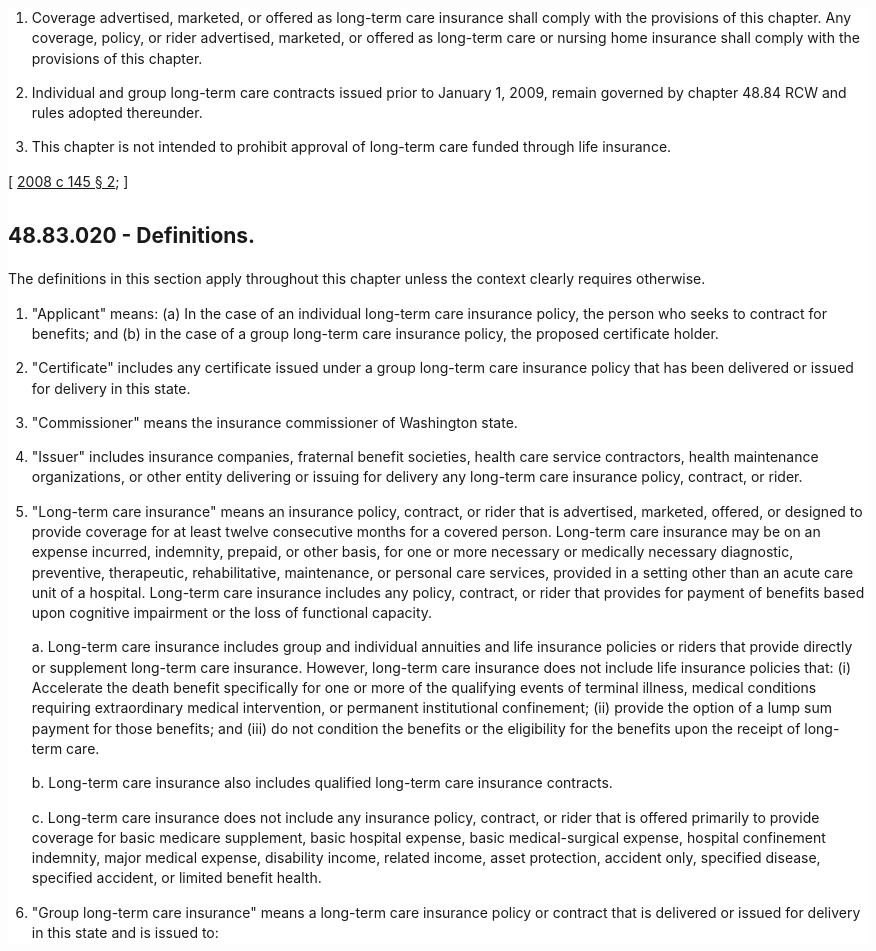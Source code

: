 1. Coverage advertised, marketed, or offered as long-term care insurance shall comply with the provisions of this chapter. Any coverage, policy, or rider advertised, marketed, or offered as long-term care or nursing home insurance shall comply with the provisions of this chapter.

2. Individual and group long-term care contracts issued prior to January 1, 2009, remain governed by chapter 48.84 RCW and rules adopted thereunder.

3. This chapter is not intended to prohibit approval of long-term care funded through life insurance.

\[ [2008 c 145 § 2](http://lawfilesext.leg.wa.gov/biennium/2007-08/Pdf/Bills/Session%20Laws/House/2666-S.SL.pdf?cite=2008%20c%20145%20§%202); \]

## 48.83.020 - Definitions.
The definitions in this section apply throughout this chapter unless the context clearly requires otherwise.

1. "Applicant" means: (a) In the case of an individual long-term care insurance policy, the person who seeks to contract for benefits; and (b) in the case of a group long-term care insurance policy, the proposed certificate holder.

2. "Certificate" includes any certificate issued under a group long-term care insurance policy that has been delivered or issued for delivery in this state.

3. "Commissioner" means the insurance commissioner of Washington state.

4. "Issuer" includes insurance companies, fraternal benefit societies, health care service contractors, health maintenance organizations, or other entity delivering or issuing for delivery any long-term care insurance policy, contract, or rider.

5. "Long-term care insurance" means an insurance policy, contract, or rider that is advertised, marketed, offered, or designed to provide coverage for at least twelve consecutive months for a covered person. Long-term care insurance may be on an expense incurred, indemnity, prepaid, or other basis, for one or more necessary or medically necessary diagnostic, preventive, therapeutic, rehabilitative, maintenance, or personal care services, provided in a setting other than an acute care unit of a hospital. Long-term care insurance includes any policy, contract, or rider that provides for payment of benefits based upon cognitive impairment or the loss of functional capacity.

    a.  Long-term care insurance includes group and individual annuities and life insurance policies or riders that provide directly or supplement long-term care insurance. However, long-term care insurance does not include life insurance policies that: (i) Accelerate the death benefit specifically for one or more of the qualifying events of terminal illness, medical conditions requiring extraordinary medical intervention, or permanent institutional confinement; (ii) provide the option of a lump sum payment for those benefits; and (iii) do not condition the benefits or the eligibility for the benefits upon the receipt of long-term care.

    b.  Long-term care insurance also includes qualified long-term care insurance contracts.

    c.  Long-term care insurance does not include any insurance policy, contract, or rider that is offered primarily to provide coverage for basic medicare supplement, basic hospital expense, basic medical-surgical expense, hospital confinement indemnity, major medical expense, disability income, related income, asset protection, accident only, specified disease, specified accident, or limited benefit health.

6. "Group long-term care insurance" means a long-term care insurance policy or contract that is delivered or issued for delivery in this state and is issued to:
